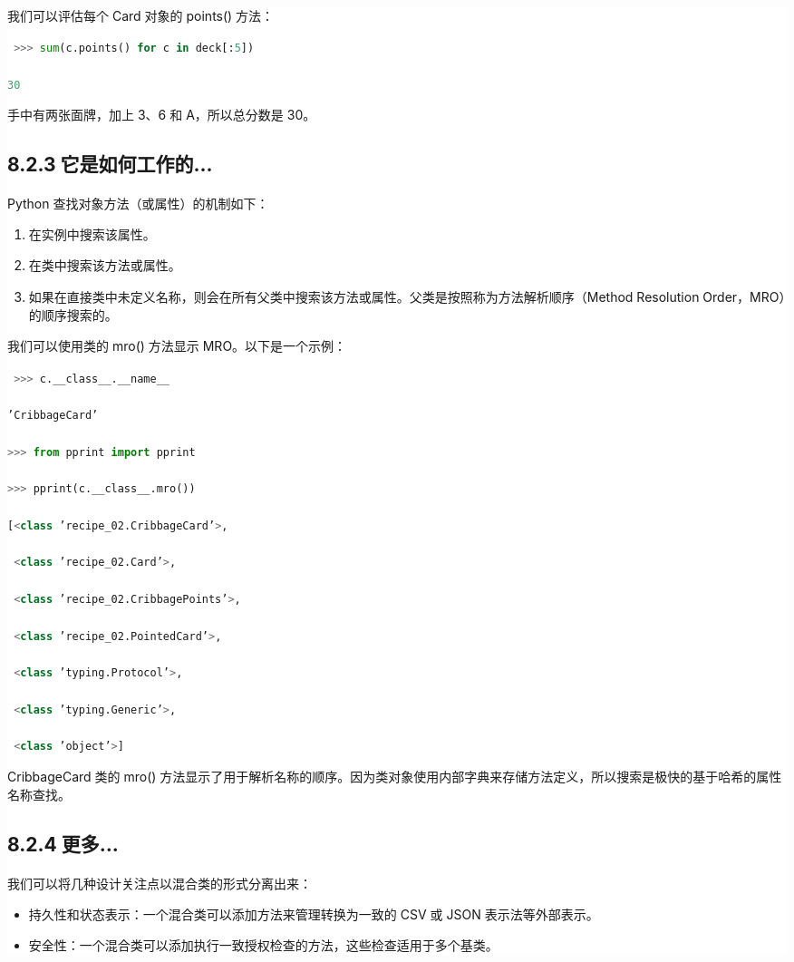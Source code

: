我们可以评估每个 Card 对象的 points() 方法：

```py
 >>> sum(c.points() for c in deck[:5]) 

30
```

手中有两张面牌，加上 3、6 和 A，所以总分数是 30。

## 8.2.3 它是如何工作的...

Python 查找对象方法（或属性）的机制如下：

1.  在实例中搜索该属性。

1.  在类中搜索该方法或属性。

1.  如果在直接类中未定义名称，则会在所有父类中搜索该方法或属性。父类是按照称为方法解析顺序（Method Resolution Order，MRO）的顺序搜索的。

我们可以使用类的 mro() 方法显示 MRO。以下是一个示例：

```py
 >>> c.__class__.__name__ 

’CribbageCard’ 

>>> from pprint import pprint 

>>> pprint(c.__class__.mro()) 

[<class ’recipe_02.CribbageCard’>, 

 <class ’recipe_02.Card’>, 

 <class ’recipe_02.CribbagePoints’>, 

 <class ’recipe_02.PointedCard’>, 

 <class ’typing.Protocol’>, 

 <class ’typing.Generic’>, 

 <class ’object’>]
```

CribbageCard 类的 mro() 方法显示了用于解析名称的顺序。因为类对象使用内部字典来存储方法定义，所以搜索是极快的基于哈希的属性名称查找。

## 8.2.4 更多...

我们可以将几种设计关注点以混合类的形式分离出来：

+   持久性和状态表示：一个混合类可以添加方法来管理转换为一致的 CSV 或 JSON 表示法等外部表示。

+   安全性：一个混合类可以添加执行一致授权检查的方法，这些检查适用于多个基类。
